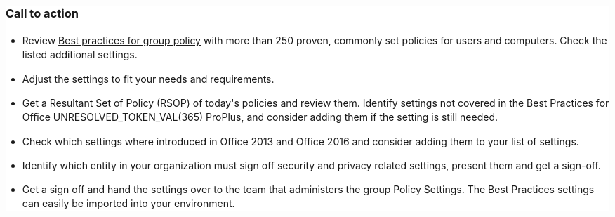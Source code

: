 
### Call to action


- Review  [Best practices for group policy](best-practices-for-group-policy.md) with more than 250 proven, commonly set policies for users and computers. Check the listed additional settings.
    
  
- Adjust the settings to fit your needs and requirements.
    
  
- Get a Resultant Set of Policy (RSOP) of today's policies and review them. Identify settings not covered in the Best Practices for Office UNRESOLVED_TOKEN_VAL(365) ProPlus, and consider adding them if the setting is still needed.
    
  
- Check which settings where introduced in Office 2013 and Office 2016 and consider adding them to your list of settings.
    
  
- Identify which entity in your organization must sign off security and privacy related settings, present them and get a sign-off.
    
  
- Get a sign off and hand the settings over to the team that administers the group Policy Settings. The Best Practices settings can easily be imported into your environment.
    
  

